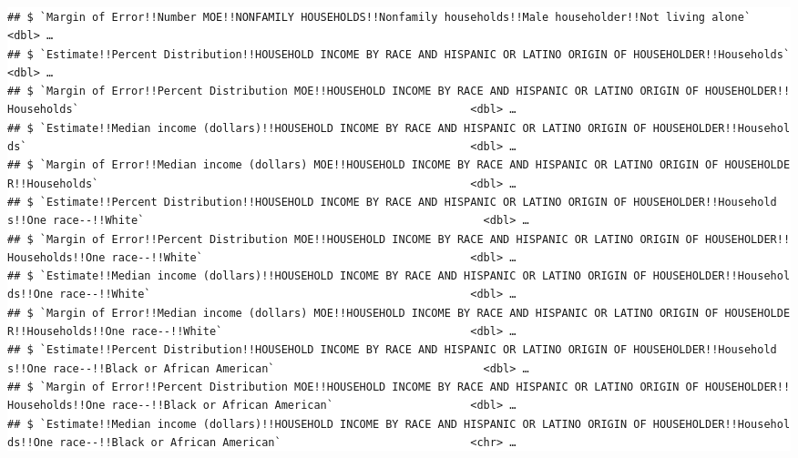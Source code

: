     ## $ `Margin of Error!!Number MOE!!NONFAMILY HOUSEHOLDS!!Nonfamily households!!Male householder!!Not living alone`                                                                             <dbl> …
    ## $ `Estimate!!Percent Distribution!!HOUSEHOLD INCOME BY RACE AND HISPANIC OR LATINO ORIGIN OF HOUSEHOLDER!!Households`                                                                       <dbl> …
    ## $ `Margin of Error!!Percent Distribution MOE!!HOUSEHOLD INCOME BY RACE AND HISPANIC OR LATINO ORIGIN OF HOUSEHOLDER!!Households`                                                            <dbl> …
    ## $ `Estimate!!Median income (dollars)!!HOUSEHOLD INCOME BY RACE AND HISPANIC OR LATINO ORIGIN OF HOUSEHOLDER!!Households`                                                                    <dbl> …
    ## $ `Margin of Error!!Median income (dollars) MOE!!HOUSEHOLD INCOME BY RACE AND HISPANIC OR LATINO ORIGIN OF HOUSEHOLDER!!Households`                                                         <dbl> …
    ## $ `Estimate!!Percent Distribution!!HOUSEHOLD INCOME BY RACE AND HISPANIC OR LATINO ORIGIN OF HOUSEHOLDER!!Households!!One race--!!White`                                                    <dbl> …
    ## $ `Margin of Error!!Percent Distribution MOE!!HOUSEHOLD INCOME BY RACE AND HISPANIC OR LATINO ORIGIN OF HOUSEHOLDER!!Households!!One race--!!White`                                         <dbl> …
    ## $ `Estimate!!Median income (dollars)!!HOUSEHOLD INCOME BY RACE AND HISPANIC OR LATINO ORIGIN OF HOUSEHOLDER!!Households!!One race--!!White`                                                 <dbl> …
    ## $ `Margin of Error!!Median income (dollars) MOE!!HOUSEHOLD INCOME BY RACE AND HISPANIC OR LATINO ORIGIN OF HOUSEHOLDER!!Households!!One race--!!White`                                      <dbl> …
    ## $ `Estimate!!Percent Distribution!!HOUSEHOLD INCOME BY RACE AND HISPANIC OR LATINO ORIGIN OF HOUSEHOLDER!!Households!!One race--!!Black or African American`                                <dbl> …
    ## $ `Margin of Error!!Percent Distribution MOE!!HOUSEHOLD INCOME BY RACE AND HISPANIC OR LATINO ORIGIN OF HOUSEHOLDER!!Households!!One race--!!Black or African American`                     <dbl> …
    ## $ `Estimate!!Median income (dollars)!!HOUSEHOLD INCOME BY RACE AND HISPANIC OR LATINO ORIGIN OF HOUSEHOLDER!!Households!!One race--!!Black or African American`                             <chr> …